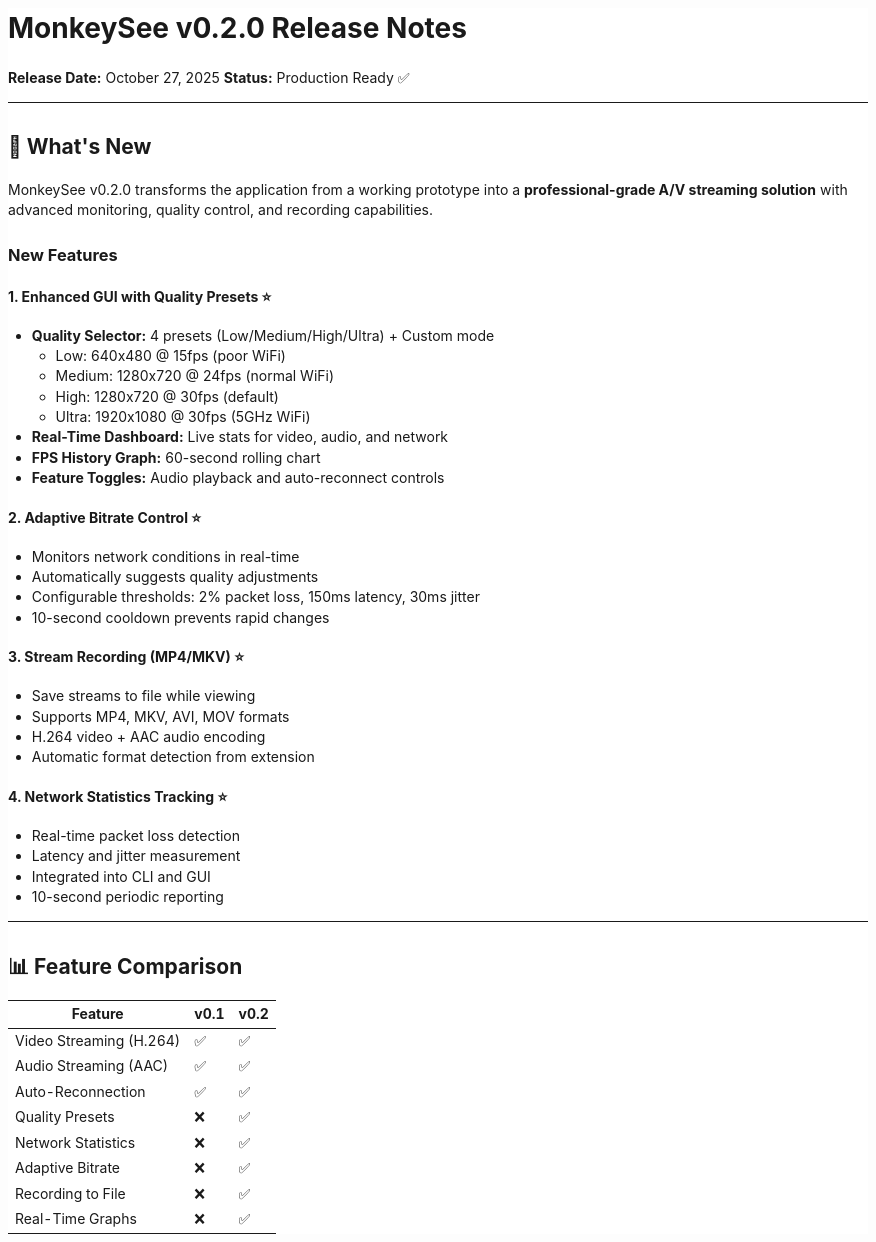 # MonkeySee v0.2.0 Release Notes

**Release Date:** October 27, 2025
**Status:** Production Ready ✅

---

## 🎉 What's New

MonkeySee v0.2.0 transforms the application from a working prototype into a **professional-grade A/V streaming solution** with advanced monitoring, quality control, and recording capabilities.

### New Features

#### 1. Enhanced GUI with Quality Presets ⭐
- **Quality Selector:** 4 presets (Low/Medium/High/Ultra) + Custom mode
  - Low: 640x480 @ 15fps (poor WiFi)
  - Medium: 1280x720 @ 24fps (normal WiFi)
  - High: 1280x720 @ 30fps (default)
  - Ultra: 1920x1080 @ 30fps (5GHz WiFi)
- **Real-Time Dashboard:** Live stats for video, audio, and network
- **FPS History Graph:** 60-second rolling chart
- **Feature Toggles:** Audio playback and auto-reconnect controls

#### 2. Adaptive Bitrate Control ⭐
- Monitors network conditions in real-time
- Automatically suggests quality adjustments
- Configurable thresholds: 2% packet loss, 150ms latency, 30ms jitter
- 10-second cooldown prevents rapid changes

#### 3. Stream Recording (MP4/MKV) ⭐
- Save streams to file while viewing
- Supports MP4, MKV, AVI, MOV formats
- H.264 video + AAC audio encoding
- Automatic format detection from extension

#### 4. Network Statistics Tracking ⭐
- Real-time packet loss detection
- Latency and jitter measurement
- Integrated into CLI and GUI
- 10-second periodic reporting

---

## 📊 Feature Comparison

| Feature | v0.1 | v0.2 |
|---------|------|------|
| Video Streaming (H.264) | ✅ | ✅ |
| Audio Streaming (AAC) | ✅ | ✅ |
| Auto-Reconnection | ✅ | ✅ |
| Quality Presets | ❌ | ✅ |
| Network Statistics | ❌ | ✅ |
| Adaptive Bitrate | ❌ | ✅ |
| Recording to File | ❌ | ✅ |
| Real-Time Graphs | ❌ | ✅ |